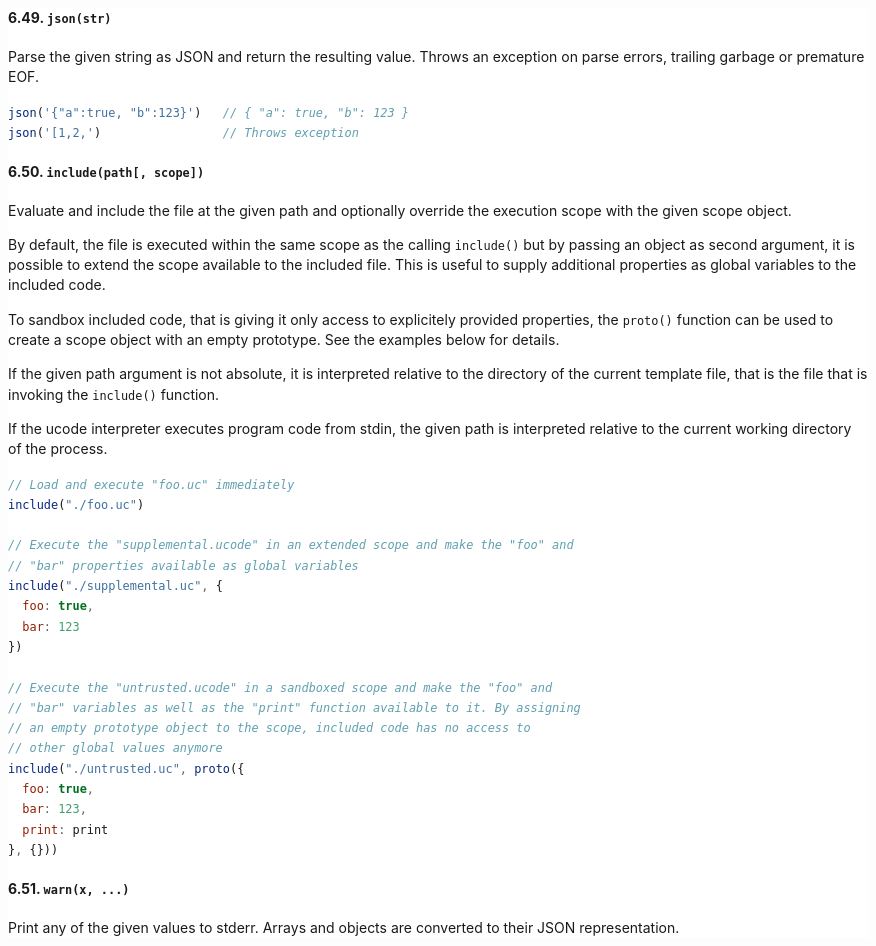 #### 6.49. `json(str)`

Parse the given string as JSON and return the resulting value. Throws an
exception on parse errors, trailing garbage or premature EOF.

```javascript
json('{"a":true, "b":123}')   // { "a": true, "b": 123 }
json('[1,2,')                 // Throws exception
```

#### 6.50. `include(path[, scope])`

Evaluate and include the file at the given path and optionally override the
execution scope with the given scope object.

By default, the file is executed within the same scope as the calling
`include()` but by passing an object as second argument, it is possible to
extend the scope available to the included file. This is useful to supply
additional properties as global variables to the included code.

To sandbox included code, that is giving it only access to explicitely
provided properties, the `proto()` function can be used to create a scope
object with an empty prototype. See the examples below for details.

If the given path argument is not absolute, it is interpreted relative to the
directory of the current template file, that is the file that is invoking the
`include()` function.

If the ucode interpreter executes program code from stdin, the given path is
interpreted relative to the current working directory of the process.

```javascript
// Load and execute "foo.uc" immediately
include("./foo.uc")

// Execute the "supplemental.ucode" in an extended scope and make the "foo" and
// "bar" properties available as global variables
include("./supplemental.uc", {
  foo: true,
  bar: 123
})

// Execute the "untrusted.ucode" in a sandboxed scope and make the "foo" and
// "bar" variables as well as the "print" function available to it. By assigning
// an empty prototype object to the scope, included code has no access to
// other global values anymore
include("./untrusted.uc", proto({
  foo: true,
  bar: 123,
  print: print
}, {}))
```

#### 6.51. `warn(x, ...)`

Print any of the given values to stderr. Arrays and objects are converted to
their JSON representation.
